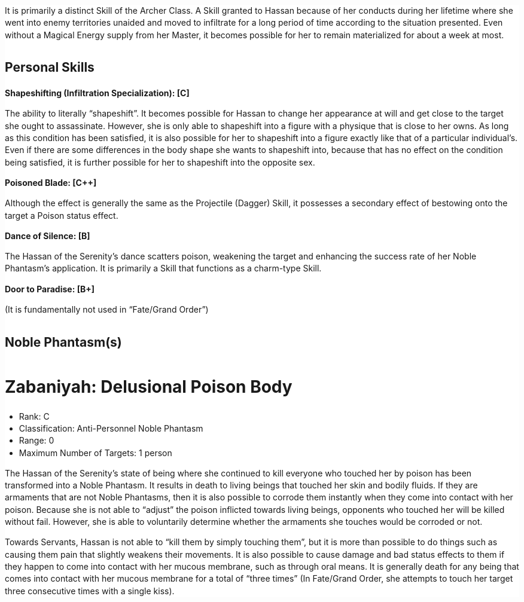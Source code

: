 It is primarily a distinct Skill of the Archer Class. A Skill granted to Hassan because of her conducts during her lifetime where she went into enemy territories unaided and moved to infiltrate for a long period of time according to the situation presented. Even without a Magical Energy supply from her Master, it becomes possible for her to remain materialized for about a week at most.  
  
## Personal Skills  
  
**Shapeshifting (Infiltration Specialization): [C]**  
  
The ability to literally “shapeshift”. It becomes possible for Hassan to change her appearance at will and get close to the target she ought to assassinate. However, she is only able to shapeshift into a figure with a physique that is close to her owns. As long as this condition has been satisfied, it is also possible for her to shapeshift into a figure exactly like that of a particular individual’s. Even if there are some differences in the body shape she wants to shapeshift into, because that has no effect on the condition being satisfied, it is further possible for her to shapeshift into the opposite sex.  
  
**Poisoned Blade: [C++]**  
  
Although the effect is generally the same as the Projectile (Dagger) Skill, it possesses a secondary effect of bestowing onto the target a Poison status effect.  
  
**Dance of Silence: [B]**  
  
The Hassan of the Serenity’s dance scatters poison, weakening the target and enhancing the success rate of her Noble Phantasm’s application. It is primarily a Skill that functions as a charm-type Skill.  
  
**Door to Paradise: [B+]**  
  
(It is fundamentally not used in “Fate/Grand Order”)  
  
## Noble Phantasm(s)  
  
# Zabaniyah: Delusional Poison Body  
- Rank: C  
- Classification: Anti-Personnel Noble Phantasm  
- Range: 0  
- Maximum Number of Targets: 1 person  
  
The Hassan of the Serenity’s state of being where she continued to kill everyone who touched her by poison has been transformed into a Noble Phantasm. It results in death to living beings that touched her skin and bodily fluids. If they are armaments that are not Noble Phantasms, then it is also possible to corrode them instantly when they come into contact with her poison. Because she is not able to “adjust” the poison inflicted towards living beings, opponents who touched her will be killed without fail. However, she is able to voluntarily determine whether the armaments she touches would be corroded or not.  
  
Towards Servants, Hassan is not able to “kill them by simply touching them”, but it is more than possible to do things such as causing them pain that slightly weakens their movements. It is also possible to cause damage and bad status effects to them if they happen to come into contact with her mucous membrane, such as through oral means. It is generally death for any being that comes into contact with her mucous membrane for a total of “three times” (In Fate/Grand Order, she attempts to touch her target three consecutive times with a single kiss).  
  